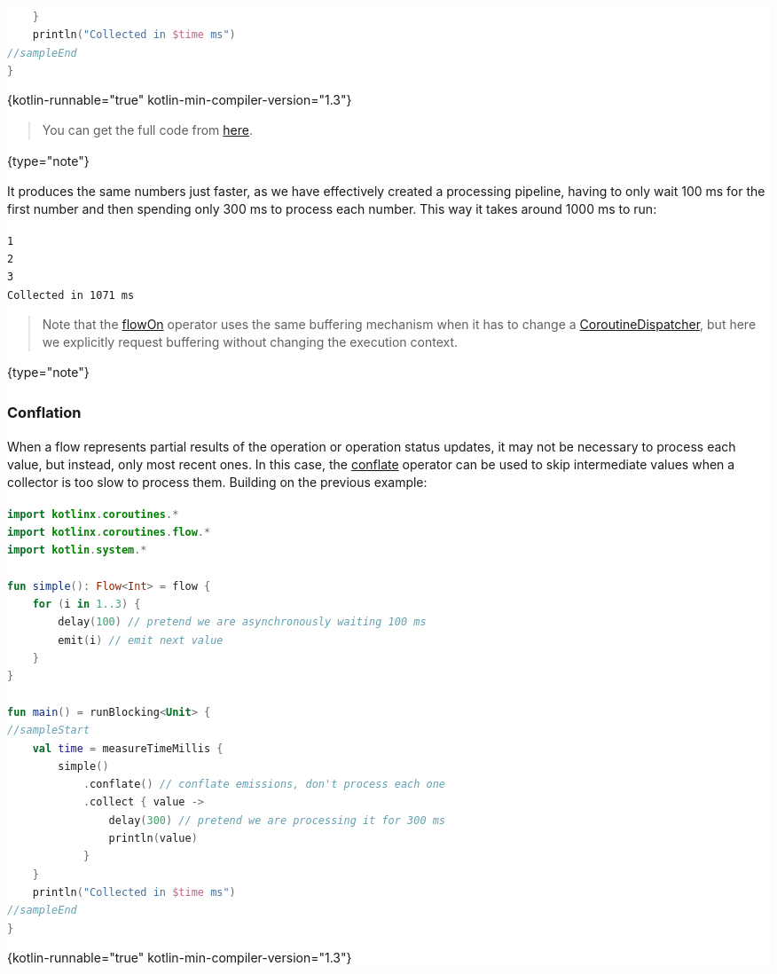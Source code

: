 ```kotlin
    }   
    println("Collected in $time ms")
//sampleEnd
}
```
{kotlin-runnable="true" kotlin-min-compiler-version="1.3"}

> You can get the full code from [here](https://github.com/Kotlin/kotlinx.coroutines/blob/master/kotlinx-coroutines-core/jvm/test/guide/example-flow-17.kt).
>
{type="note"}

It produces the same numbers just faster, as we have effectively created a processing pipeline,
having to only wait 100 ms for the first number and then spending only 300 ms to process
each number. This way it takes around 1000 ms to run:

```text
1
2
3
Collected in 1071 ms
```                    



> Note that the [flowOn] operator uses the same buffering mechanism when it has to change a [CoroutineDispatcher],
> but here we explicitly request buffering without changing the execution context.
>
{type="note"}

### Conflation

When a flow represents partial results of the operation or operation status updates, it may not be necessary
to process each value, but instead, only most recent ones. In this case, the [conflate] operator can be used to skip
intermediate values when a collector is too slow to process them. Building on the previous example:

```kotlin
import kotlinx.coroutines.*
import kotlinx.coroutines.flow.*
import kotlin.system.*

fun simple(): Flow<Int> = flow {
    for (i in 1..3) {
        delay(100) // pretend we are asynchronously waiting 100 ms
        emit(i) // emit next value
    }
}

fun main() = runBlocking<Unit> { 
//sampleStart
    val time = measureTimeMillis {
        simple()
            .conflate() // conflate emissions, don't process each one
            .collect { value -> 
                delay(300) // pretend we are processing it for 300 ms
                println(value) 
            } 
    }   
    println("Collected in $time ms")
//sampleEnd
}
```
{kotlin-runnable="true" kotlin-min-compiler-version="1.3"}


[//]: # (title: Asynchronous Flow)
[collections]: https://kotlinlang.org/docs/reference/collections-overview.html 
[List]: https://kotlinlang.org/api/latest/jvm/stdlib/kotlin.collections/-list/ 
[forEach]: https://kotlinlang.org/api/latest/jvm/stdlib/kotlin.collections/for-each.html
[Sequence]: https://kotlinlang.org/api/latest/jvm/stdlib/kotlin.sequences/
[Sequence.zip]: https://kotlinlang.org/api/latest/jvm/stdlib/kotlin.sequences/zip.html
[Sequence.flatten]: https://kotlinlang.org/api/latest/jvm/stdlib/kotlin.sequences/flatten.html
[Sequence.flatMap]: https://kotlinlang.org/api/latest/jvm/stdlib/kotlin.sequences/flat-map.html
[exceptions]: https://kotlinlang.org/docs/reference/exceptions.html
[delay]: https://kotlinlang.org/api/kotlinx.coroutines/kotlinx-coroutines-core/kotlinx.coroutines/delay.html
[withTimeoutOrNull]: https://kotlinlang.org/api/kotlinx.coroutines/kotlinx-coroutines-core/kotlinx.coroutines/with-timeout-or-null.html
[Dispatchers.Default]: https://kotlinlang.org/api/kotlinx.coroutines/kotlinx-coroutines-core/kotlinx.coroutines/-dispatchers/-default.html
[Dispatchers.Main]: https://kotlinlang.org/api/kotlinx.coroutines/kotlinx-coroutines-core/kotlinx.coroutines/-dispatchers/-main.html
[withContext]: https://kotlinlang.org/api/kotlinx.coroutines/kotlinx-coroutines-core/kotlinx.coroutines/with-context.html
[CoroutineDispatcher]: https://kotlinlang.org/api/kotlinx.coroutines/kotlinx-coroutines-core/kotlinx.coroutines/-coroutine-dispatcher/index.html
[CoroutineScope]: https://kotlinlang.org/api/kotlinx.coroutines/kotlinx-coroutines-core/kotlinx.coroutines/-coroutine-scope/index.html
[runBlocking]: https://kotlinlang.org/api/kotlinx.coroutines/kotlinx-coroutines-core/kotlinx.coroutines/run-blocking.html
[Job]: https://kotlinlang.org/api/kotlinx.coroutines/kotlinx-coroutines-core/kotlinx.coroutines/-job/index.html
[Job.cancel]: https://kotlinlang.org/api/kotlinx.coroutines/kotlinx-coroutines-core/kotlinx.coroutines/cancel.html
[Job.join]: https://kotlinlang.org/api/kotlinx.coroutines/kotlinx-coroutines-core/kotlinx.coroutines/-job/join.html
[ensureActive]: https://kotlinlang.org/api/kotlinx.coroutines/kotlinx-coroutines-core/kotlinx.coroutines/ensure-active.html
[CancellationException]: https://kotlinlang.org/api/kotlinx.coroutines/kotlinx-coroutines-core/kotlinx.coroutines/-cancellation-exception/index.html
[Flow]: https://kotlinlang.org/api/kotlinx.coroutines/kotlinx-coroutines-core/kotlinx.coroutines.flow/-flow/index.html
[_flow]: https://kotlinlang.org/api/kotlinx.coroutines/kotlinx-coroutines-core/kotlinx.coroutines.flow/flow.html
[FlowCollector.emit]: https://kotlinlang.org/api/kotlinx.coroutines/kotlinx-coroutines-core/kotlinx.coroutines.flow/-flow-collector/emit.html
[collect]: https://kotlinlang.org/api/kotlinx.coroutines/kotlinx-coroutines-core/kotlinx.coroutines.flow/collect.html
[flowOf]: https://kotlinlang.org/api/kotlinx.coroutines/kotlinx-coroutines-core/kotlinx.coroutines.flow/flow-of.html
[map]: https://kotlinlang.org/api/kotlinx.coroutines/kotlinx-coroutines-core/kotlinx.coroutines.flow/map.html
[filter]: https://kotlinlang.org/api/kotlinx.coroutines/kotlinx-coroutines-core/kotlinx.coroutines.flow/filter.html
[transform]: https://kotlinlang.org/api/kotlinx.coroutines/kotlinx-coroutines-core/kotlinx.coroutines.flow/transform.html
[take]: https://kotlinlang.org/api/kotlinx.coroutines/kotlinx-coroutines-core/kotlinx.coroutines.flow/take.html
[toList]: https://kotlinlang.org/api/kotlinx.coroutines/kotlinx-coroutines-core/kotlinx.coroutines.flow/to-list.html
[toSet]: https://kotlinlang.org/api/kotlinx.coroutines/kotlinx-coroutines-core/kotlinx.coroutines.flow/to-set.html
[first]: https://kotlinlang.org/api/kotlinx.coroutines/kotlinx-coroutines-core/kotlinx.coroutines.flow/first.html
[single]: https://kotlinlang.org/api/kotlinx.coroutines/kotlinx-coroutines-core/kotlinx.coroutines.flow/single.html
[reduce]: https://kotlinlang.org/api/kotlinx.coroutines/kotlinx-coroutines-core/kotlinx.coroutines.flow/reduce.html
[fold]: https://kotlinlang.org/api/kotlinx.coroutines/kotlinx-coroutines-core/kotlinx.coroutines.flow/fold.html
[flowOn]: https://kotlinlang.org/api/kotlinx.coroutines/kotlinx-coroutines-core/kotlinx.coroutines.flow/flow-on.html
[buffer]: https://kotlinlang.org/api/kotlinx.coroutines/kotlinx-coroutines-core/kotlinx.coroutines.flow/buffer.html
[conflate]: https://kotlinlang.org/api/kotlinx.coroutines/kotlinx-coroutines-core/kotlinx.coroutines.flow/conflate.html
[collectLatest]: https://kotlinlang.org/api/kotlinx.coroutines/kotlinx-coroutines-core/kotlinx.coroutines.flow/collect-latest.html
[zip]: https://kotlinlang.org/api/kotlinx.coroutines/kotlinx-coroutines-core/kotlinx.coroutines.flow/zip.html
[combine]: https://kotlinlang.org/api/kotlinx.coroutines/kotlinx-coroutines-core/kotlinx.coroutines.flow/combine.html
[onEach]: https://kotlinlang.org/api/kotlinx.coroutines/kotlinx-coroutines-core/kotlinx.coroutines.flow/on-each.html
[flatMapConcat]: https://kotlinlang.org/api/kotlinx.coroutines/kotlinx-coroutines-core/kotlinx.coroutines.flow/flat-map-concat.html
[flattenConcat]: https://kotlinlang.org/api/kotlinx.coroutines/kotlinx-coroutines-core/kotlinx.coroutines.flow/flatten-concat.html
[flatMapMerge]: https://kotlinlang.org/api/kotlinx.coroutines/kotlinx-coroutines-core/kotlinx.coroutines.flow/flat-map-merge.html
[flattenMerge]: https://kotlinlang.org/api/kotlinx.coroutines/kotlinx-coroutines-core/kotlinx.coroutines.flow/flatten-merge.html
[DEFAULT_CONCURRENCY]: https://kotlinlang.org/api/kotlinx.coroutines/kotlinx-coroutines-core/kotlinx.coroutines.flow/-d-e-f-a-u-l-t_-c-o-n-c-u-r-r-e-n-c-y.html
[flatMapLatest]: https://kotlinlang.org/api/kotlinx.coroutines/kotlinx-coroutines-core/kotlinx.coroutines.flow/flat-map-latest.html
[catch]: https://kotlinlang.org/api/kotlinx.coroutines/kotlinx-coroutines-core/kotlinx.coroutines.flow/catch.html
[onCompletion]: https://kotlinlang.org/api/kotlinx.coroutines/kotlinx-coroutines-core/kotlinx.coroutines.flow/on-completion.html
[launchIn]: https://kotlinlang.org/api/kotlinx.coroutines/kotlinx-coroutines-core/kotlinx.coroutines.flow/launch-in.html
[IntRange.asFlow]: https://kotlinlang.org/api/kotlinx.coroutines/kotlinx-coroutines-core/kotlinx.coroutines.flow/as-flow.html
[cancellable]: https://kotlinlang.org/api/kotlinx.coroutines/kotlinx-coroutines-core/kotlinx.coroutines.flow/cancellable.html